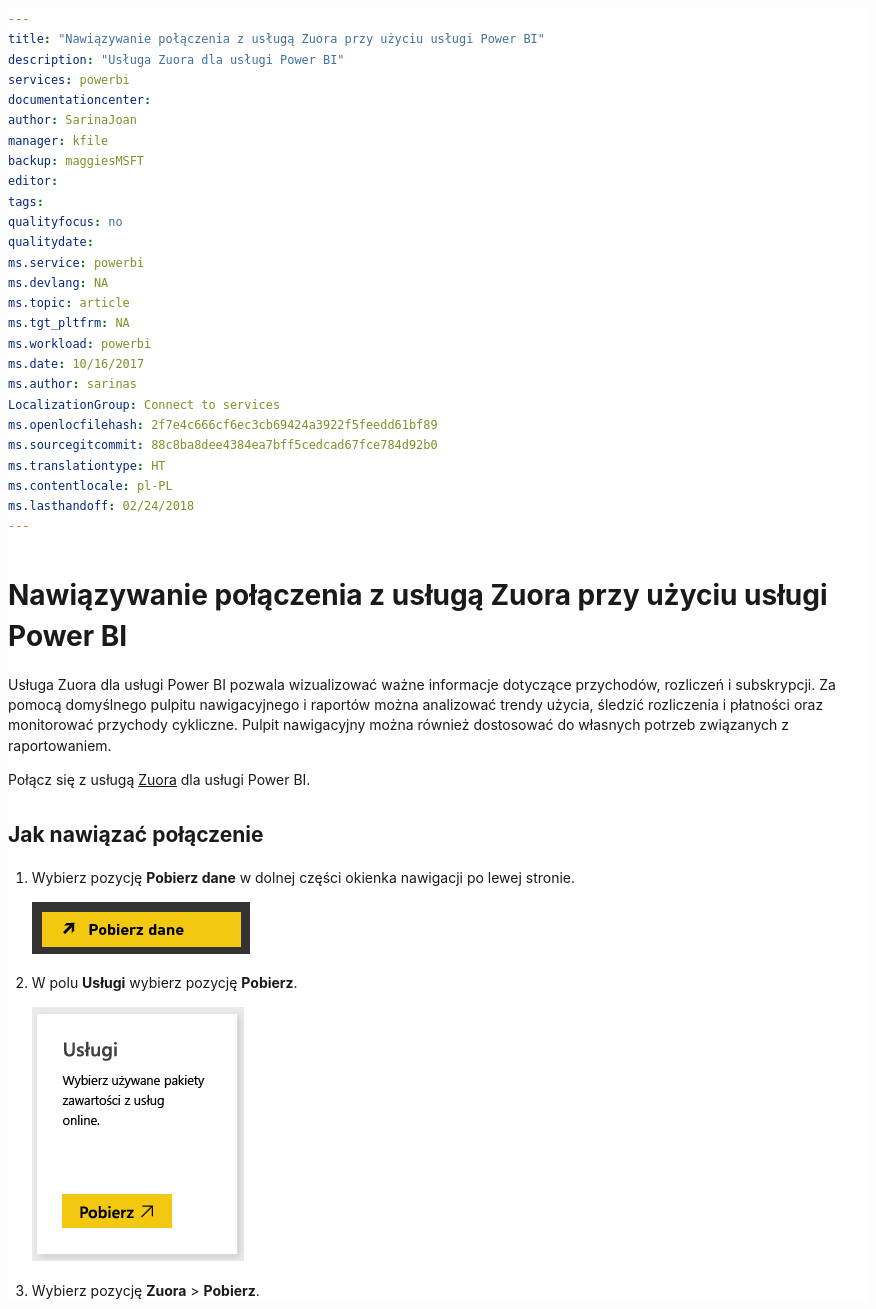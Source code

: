 ```yaml
---
title: "Nawiązywanie połączenia z usługą Zuora przy użyciu usługi Power BI"
description: "Usługa Zuora dla usługi Power BI"
services: powerbi
documentationcenter: 
author: SarinaJoan
manager: kfile
backup: maggiesMSFT
editor: 
tags: 
qualityfocus: no
qualitydate: 
ms.service: powerbi
ms.devlang: NA
ms.topic: article
ms.tgt_pltfrm: NA
ms.workload: powerbi
ms.date: 10/16/2017
ms.author: sarinas
LocalizationGroup: Connect to services
ms.openlocfilehash: 2f7e4c666cf6ec3cb69424a3922f5feedd61bf89
ms.sourcegitcommit: 88c8ba8dee4384ea7bff5cedcad67fce784d92b0
ms.translationtype: HT
ms.contentlocale: pl-PL
ms.lasthandoff: 02/24/2018
---
```

# <a name="connect-to-zuora-with-power-bi"></a>Nawiązywanie połączenia z usługą Zuora przy użyciu usługi Power BI
Usługa Zuora dla usługi Power BI pozwala wizualizować ważne informacje dotyczące przychodów, rozliczeń i subskrypcji. Za pomocą domyślnego pulpitu nawigacyjnego i raportów można analizować trendy użycia, śledzić rozliczenia i płatności oraz monitorować przychody cykliczne. Pulpit nawigacyjny można również dostosować do własnych potrzeb związanych z raportowaniem.

Połącz się z usługą [Zuora](https://app.powerbi.com/getdata/services/Zuora) dla usługi Power BI.

## <a name="how-to-connect"></a>Jak nawiązać połączenie
1. Wybierz pozycję **Pobierz dane** w dolnej części okienka nawigacji po lewej stronie.

   ![](media/service-connect-to-zuora/getdata.png)
2. W polu **Usługi** wybierz pozycję **Pobierz**.

   ![](media/service-connect-to-zuora/services.png)
3. Wybierz pozycję **Zuora** \> **Pobierz**.
